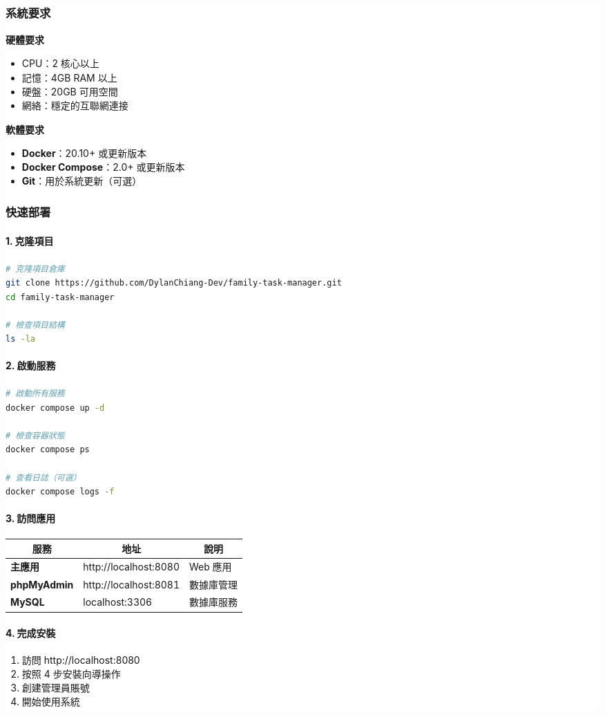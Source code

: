 ### 系統要求

**硬體要求**
- CPU：2 核心以上
- 記憶：4GB RAM 以上
- 硬盤：20GB 可用空間
- 網絡：穩定的互聯網連接

**軟體要求**
- **Docker**：20.10+ 或更新版本
- **Docker Compose**：2.0+ 或更新版本
- **Git**：用於系統更新（可選）

### 快速部署

#### 1. 克隆項目

```bash
# 克隆項目倉庫
git clone https://github.com/DylanChiang-Dev/family-task-manager.git
cd family-task-manager

# 檢查項目結構
ls -la
```

#### 2. 啟動服務

```bash
# 啟動所有服務
docker compose up -d

# 檢查容器狀態
docker compose ps

# 查看日誌（可選）
docker compose logs -f
```

#### 3. 訪問應用

| 服務 | 地址 | 說明 |
|------|------|------|
| **主應用** | http://localhost:8080 | Web 應用 |
| **phpMyAdmin** | http://localhost:8081 | 數據庫管理 |
| **MySQL** | localhost:3306 | 數據庫服務 |

#### 4. 完成安裝

1. 訪問 http://localhost:8080
2. 按照 4 步安裝向導操作
3. 創建管理員賬號
4. 開始使用系統
